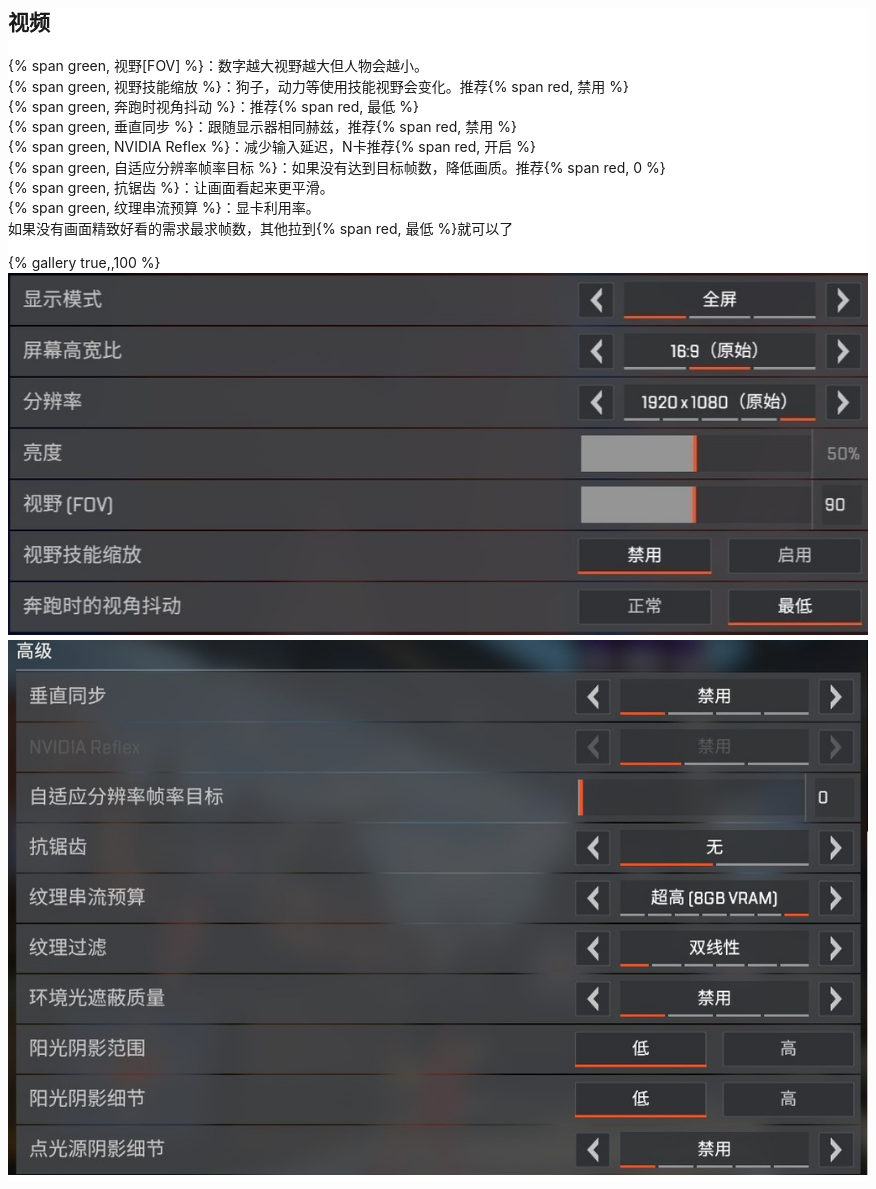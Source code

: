 ## 视频
{% span green, 视野[FOV] %}：数字越大视野越大但人物会越小。<br>
{% span green, 视野技能缩放 %}：狗子，动力等使用技能视野会变化。推荐{% span red, 禁用 %}<br>
{% span green, 奔跑时视角抖动 %}：推荐{% span red, 最低 %}<br>
{% span green, 垂直同步 %}：跟随显示器相同赫兹，推荐{% span red, 禁用 %}<br>
{% span green, NVIDIA Reflex %}：减少输入延迟，N卡推荐{% span red, 开启 %}<br>
{% span green, 自适应分辨率帧率目标 %}：如果没有达到目标帧数，降低画质。推荐{% span red, 0 %}<br>
{% span green, 抗锯齿 %}：让画面看起来更平滑。<br>
{% span green, 纹理串流预算 %}：显卡利用率。<br>
如果没有画面精致好看的需求最求帧数，其他拉到{% span red, 最低 %}就可以了<br>

{% gallery true,,100 %}
![](/img/posts/game/apexshipin3.jpg)
![](/img/posts/game/apexshipin1.jpg)